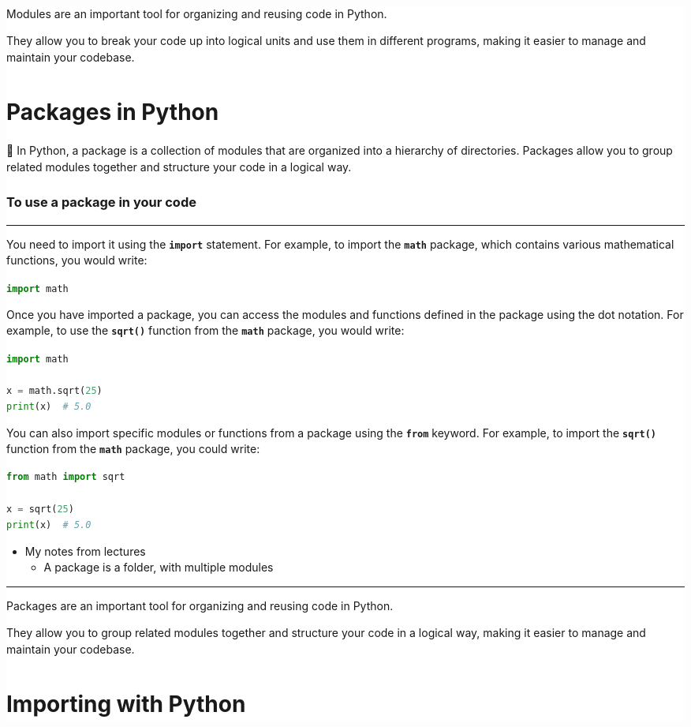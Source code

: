 
Modules are an important tool for organizing and reusing code in Python. 

They allow you to break your code up into logical units and use them in different programs, making it easier to manage and maintain your codebase.

# Packages in Python

<aside>
🤖 In Python, a package is a collection of modules that are organized into a hierarchy of directories. Packages allow you to group related modules together and structure your code in a logical way.

</aside>

### To use a package in your code

---

You need to import it using the **`import`** statement. For example, to import the **`math`** package, which contains various mathematical functions, you would write:

```python
import math
```

Once you have imported a package, you can access the modules and functions defined in the package using the dot notation. For example, to use the **`sqrt()`** function from the **`math`** package, you would write:

```python
import math

x = math.sqrt(25)
print(x)  # 5.0
```

You can also import specific modules or functions from a package using the **`from`** keyword. For example, to import the **`sqrt()`** function from the **`math`** package, you could write:

```python
from math import sqrt

x = sqrt(25)
print(x)  # 5.0
```

- My notes from lectures
    - A package is a folder, with multiple modules

---

Packages are an important tool for organizing and reusing code in Python. 

They allow you to group related modules together and structure your code in a logical way, making it easier to manage and maintain your codebase.

# Importing with Python
